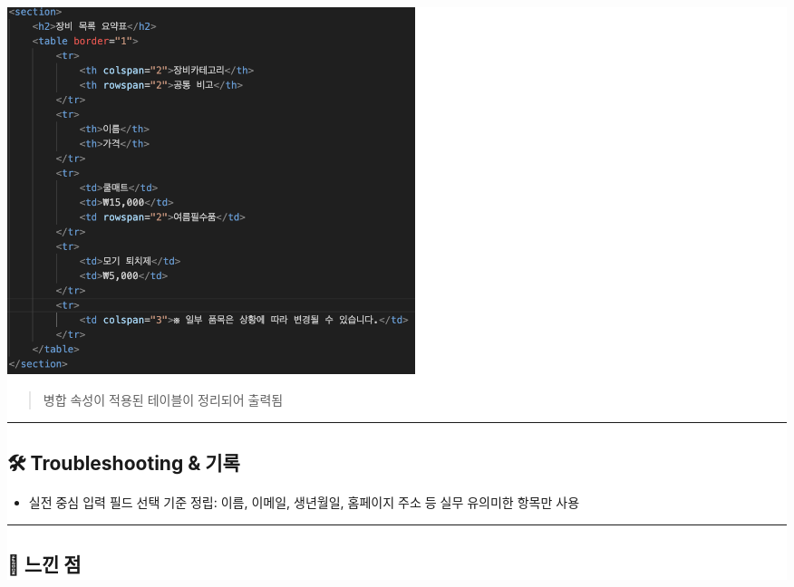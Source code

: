   <img src="https://raw.githubusercontent.com/heeary-dev/cloud-journey/main/images/day26-summer-table-merged.png" width="450"/><br/>
  > 병합 속성이 적용된 테이블이 정리되어 출력됨
</p>

---

## 🛠️ Troubleshooting & 기록

- 실전 중심 입력 필드 선택 기준 정립: 이름, 이메일, 생년월일, 홈페이지 주소 등 실무 유의미한 항목만 사용

---

## 💭 느낀 점
